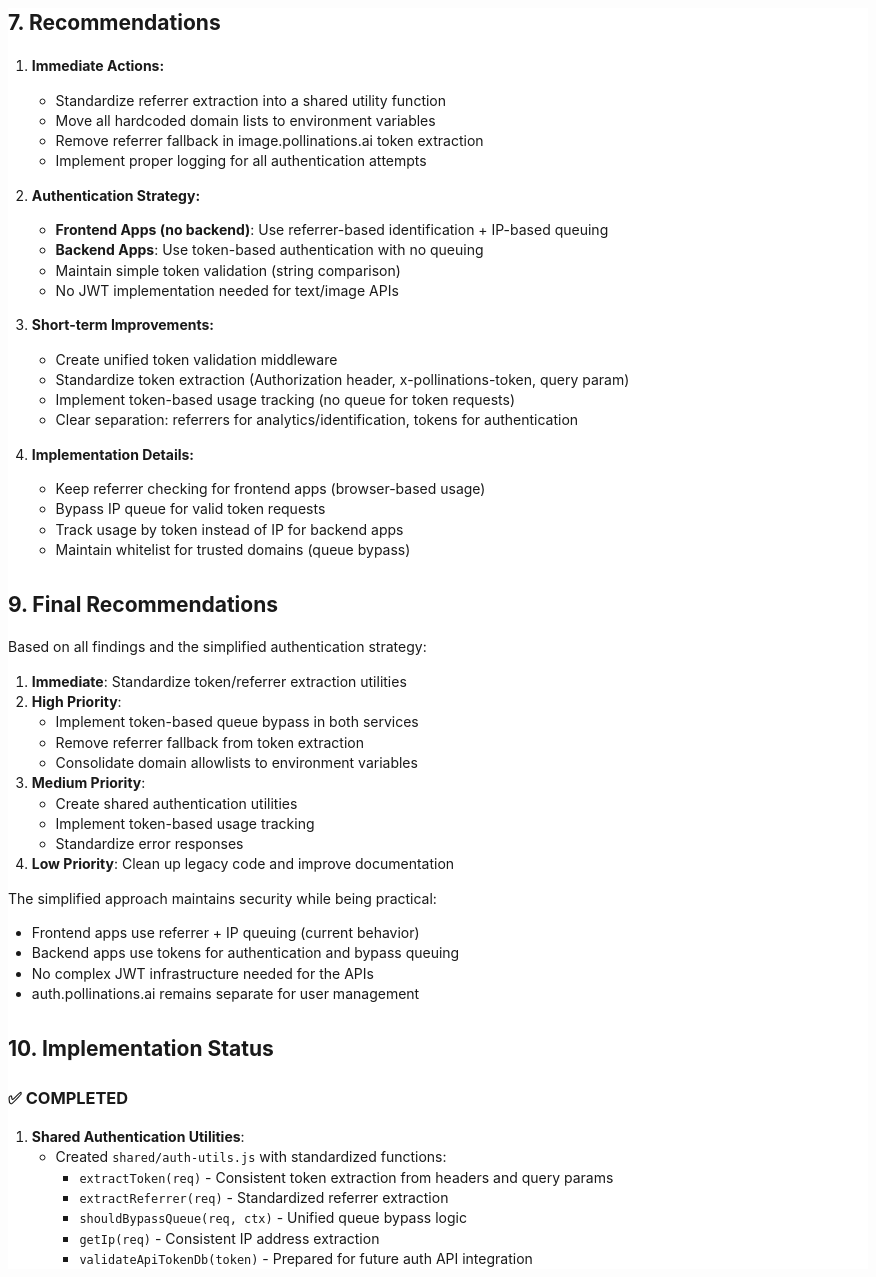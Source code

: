 ## 7. Recommendations

1. **Immediate Actions:**
   - Standardize referrer extraction into a shared utility function
   - Move all hardcoded domain lists to environment variables
   - Remove referrer fallback in image.pollinations.ai token extraction
   - Implement proper logging for all authentication attempts

2. **Authentication Strategy:**
   - **Frontend Apps (no backend)**: Use referrer-based identification + IP-based queuing
   - **Backend Apps**: Use token-based authentication with no queuing
   - Maintain simple token validation (string comparison)
   - No JWT implementation needed for text/image APIs

3. **Short-term Improvements:**
   - Create unified token validation middleware
   - Standardize token extraction (Authorization header, x-pollinations-token, query param)
   - Implement token-based usage tracking (no queue for token requests)
   - Clear separation: referrers for analytics/identification, tokens for authentication

4. **Implementation Details:**
   - Keep referrer checking for frontend apps (browser-based usage)
   - Bypass IP queue for valid token requests
   - Track usage by token instead of IP for backend apps
   - Maintain whitelist for trusted domains (queue bypass)

## 9. Final Recommendations

Based on all findings and the simplified authentication strategy:

1. **Immediate**: Standardize token/referrer extraction utilities
2. **High Priority**: 
   - Implement token-based queue bypass in both services
   - Remove referrer fallback from token extraction
   - Consolidate domain allowlists to environment variables
3. **Medium Priority**: 
   - Create shared authentication utilities
   - Implement token-based usage tracking
   - Standardize error responses
4. **Low Priority**: Clean up legacy code and improve documentation

The simplified approach maintains security while being practical:
- Frontend apps use referrer + IP queuing (current behavior)
- Backend apps use tokens for authentication and bypass queuing
- No complex JWT infrastructure needed for the APIs
- auth.pollinations.ai remains separate for user management

## 10. Implementation Status

### ✅ COMPLETED

1. **Shared Authentication Utilities**:
   - Created `shared/auth-utils.js` with standardized functions:
     - `extractToken(req)` - Consistent token extraction from headers and query params
     - `extractReferrer(req)` - Standardized referrer extraction
     - `shouldBypassQueue(req, ctx)` - Unified queue bypass logic
     - `getIp(req)` - Consistent IP address extraction
     - `validateApiTokenDb(token)` - Prepared for future auth API integration
